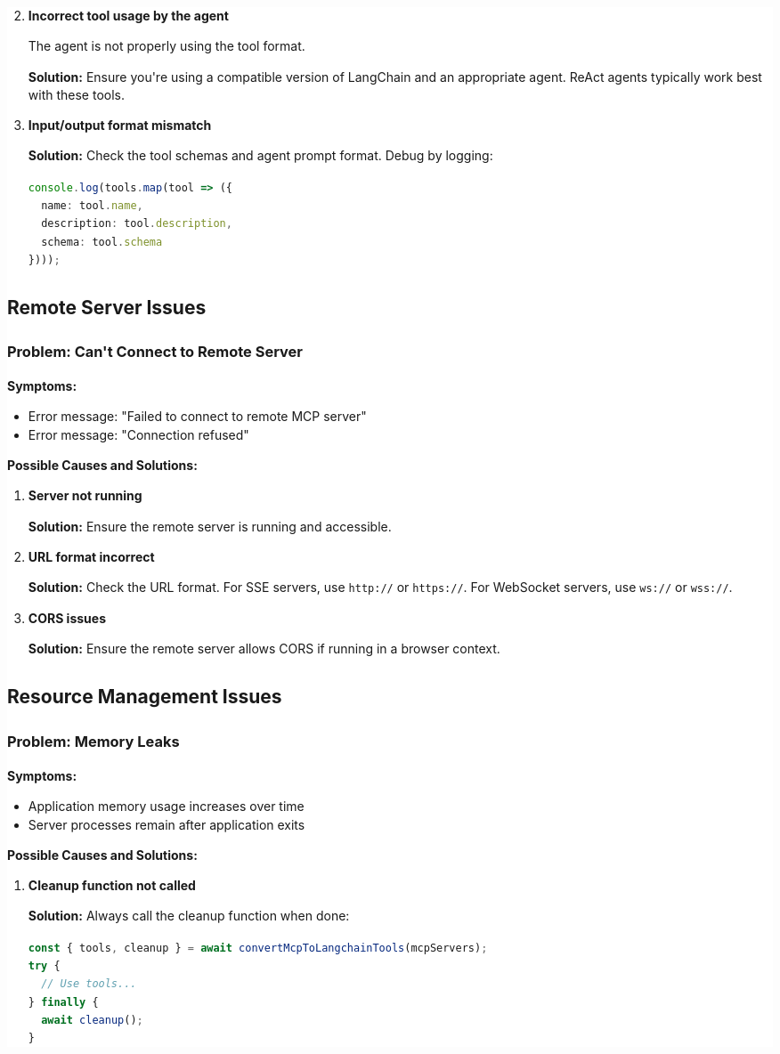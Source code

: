 2. **Incorrect tool usage by the agent**
   
   The agent is not properly using the tool format.
   
   **Solution:** Ensure you're using a compatible version of LangChain and an appropriate agent. ReAct agents typically work best with these tools.

3. **Input/output format mismatch**
   
   **Solution:** Check the tool schemas and agent prompt format. Debug by logging:
   ```typescript
   console.log(tools.map(tool => ({
     name: tool.name,
     description: tool.description,
     schema: tool.schema
   })));
   ```

## Remote Server Issues

### Problem: Can't Connect to Remote Server

**Symptoms:**
- Error message: "Failed to connect to remote MCP server"
- Error message: "Connection refused"

**Possible Causes and Solutions:**

1. **Server not running**
   
   **Solution:** Ensure the remote server is running and accessible.

2. **URL format incorrect**
   
   **Solution:** Check the URL format. For SSE servers, use `http://` or `https://`. For WebSocket servers, use `ws://` or `wss://`.

3. **CORS issues**
   
   **Solution:** Ensure the remote server allows CORS if running in a browser context.

## Resource Management Issues

### Problem: Memory Leaks

**Symptoms:**
- Application memory usage increases over time
- Server processes remain after application exits

**Possible Causes and Solutions:**

1. **Cleanup function not called**
   
   **Solution:** Always call the cleanup function when done:
   ```typescript
   const { tools, cleanup } = await convertMcpToLangchainTools(mcpServers);
   try {
     // Use tools...
   } finally {
     await cleanup();
   }
   ```
